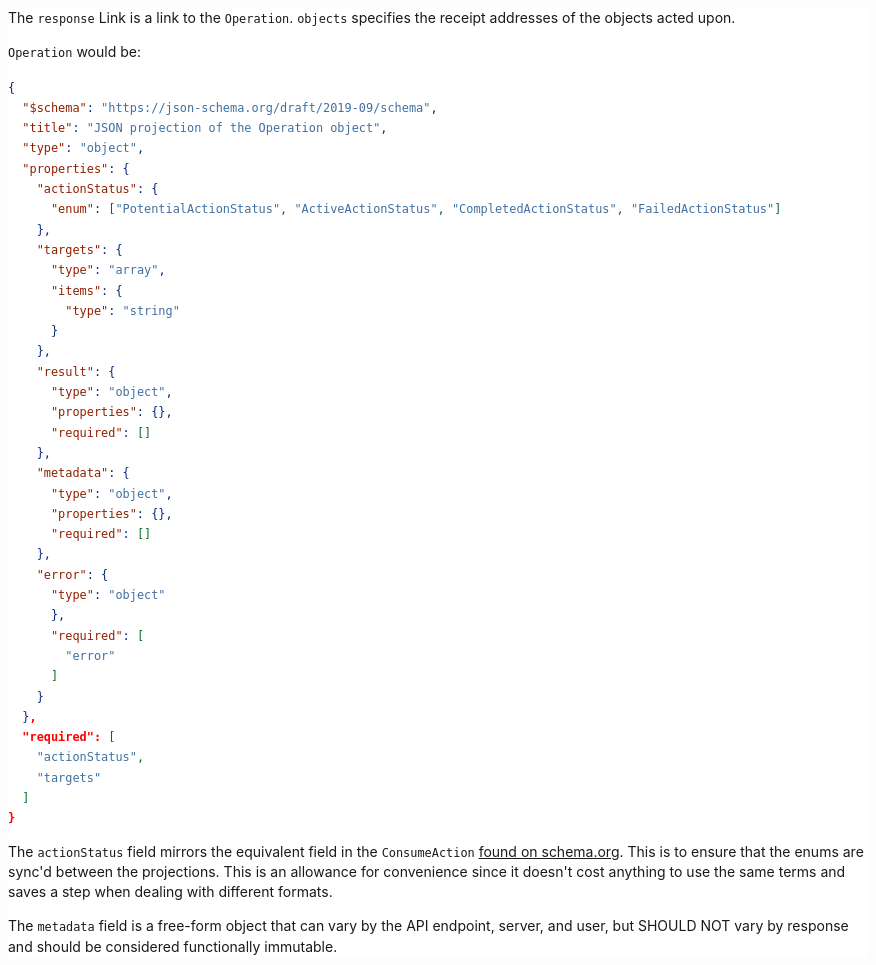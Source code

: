 The `response` Link is a link to the `Operation`. `objects` specifies the receipt addresses of the objects acted upon.

`Operation` would be:

```json
{
  "$schema": "https://json-schema.org/draft/2019-09/schema",
  "title": "JSON projection of the Operation object",
  "type": "object",
  "properties": {
    "actionStatus": {
      "enum": ["PotentialActionStatus", "ActiveActionStatus", "CompletedActionStatus", "FailedActionStatus"]
    },
    "targets": {
      "type": "array",
      "items": {
        "type": "string"
      }
    },
    "result": {
      "type": "object",
      "properties": {},
      "required": []
    },
    "metadata": {
      "type": "object",
      "properties": {},
      "required": []
    },
    "error": {
      "type": "object"
      },
      "required": [
        "error"
      ]
    }
  },
  "required": [
    "actionStatus",
    "targets"
  ]
}
```

The `actionStatus` field mirrors the equivalent field in the `ConsumeAction` [found on schema.org](https://schema.org/ActionStatusType). This is to ensure that the enums are sync'd between the projections. This is an allowance for convenience since it doesn't cost anything to use the same terms and saves a step when dealing with different formats.

The `metadata` field is a free-form object that can vary by the API endpoint, server, and user, but SHOULD NOT vary by response and should be considered functionally immutable.


[^1]: Note that this does not include the _Operation_ object that is retrieved separately, but rather just the `Ack` and the `Nack` messages.
[^2]: This does not mean that the things that the result points to won't change, merely that the result itself (whatever links are included, etc) would be considered fixed. For instance, if a server says "I am done with my part, here is the operation object for another server" that other operation may very well not be finished yet and may be updated later, but that initial `response` won't change.